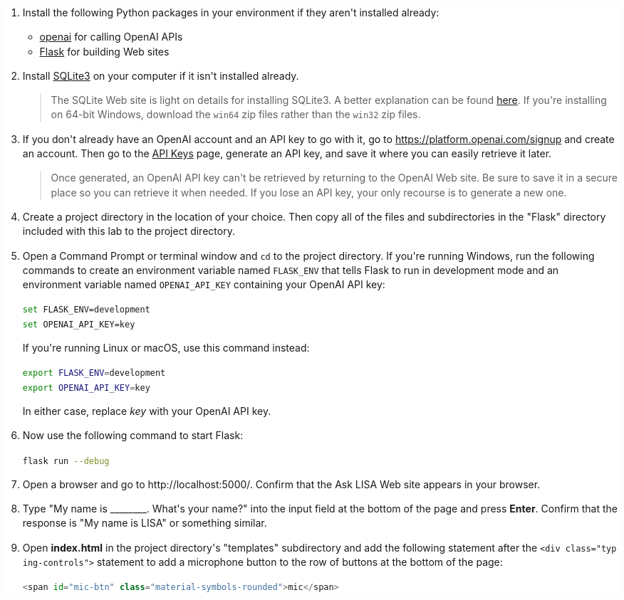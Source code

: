 1. Install the following Python packages in your environment if they aren't installed already:

	- [openai](https://pypi.org/project/openai/) for calling OpenAI APIs
	- [Flask](https://pypi.org/project/Flask/) for building Web sites

1. Install [SQLite3](https://www.sqlite.org/download.html) on your computer if it isn't installed already.

	> The SQLite Web site is light on details for installing SQLite3. A better explanation can be found [here](https://www.tutorialspoint.com/sqlite/sqlite_installation.htm). If you're installing on 64-bit Windows, download the `win64` zip files rather than the `win32` zip files.

1. If you don't already have an OpenAI account and an API key to go with it, go to https://platform.openai.com/signup and create an account. Then go to the [API Keys](https://platform.openai.com/account/api-keys) page, generate an API key, and save it where you can easily retrieve it later.

	> Once generated, an OpenAI API key can't be retrieved by returning to the OpenAI Web site. Be sure to save it in a secure place so you can retrieve it when needed. If you lose an API key, your only recourse is to generate a new one.

1. Create a project directory in the location of your choice. Then copy all of the files and subdirectories in the "Flask" directory included with this lab to the project directory.

1. Open a Command Prompt or terminal window and `cd` to the project directory. If you're running Windows, run the following commands to create an environment variable named `FLASK_ENV` that tells Flask to run in development mode and an environment variable named `OPENAI_API_KEY` containing your OpenAI API key:

	```bash
	set FLASK_ENV=development
	set OPENAI_API_KEY=key
	```

	If you're running Linux or macOS, use this command instead:

	```bash
	export FLASK_ENV=development
	export OPENAI_API_KEY=key
	```

	In either case, replace *key* with your OpenAI API key.

1. Now use the following command to start Flask:

	```bash
	flask run --debug
	```

1. Open a browser and go to http://localhost:5000/. Confirm that the Ask LISA Web site appears in your browser.

1. Type "My name is ________. What's your name?" into the input field at the bottom of the page and press **Enter**. Confirm that the response is "My name is LISA" or something similar.

1. Open **index.html** in the project directory's "templates" subdirectory and add the following statement after the `<div class="typing-controls">` statement to add a microphone button to the row of buttons at the bottom of the page:

	```python
	<span id="mic-btn" class="material-symbols-rounded">mic</span>
	```

